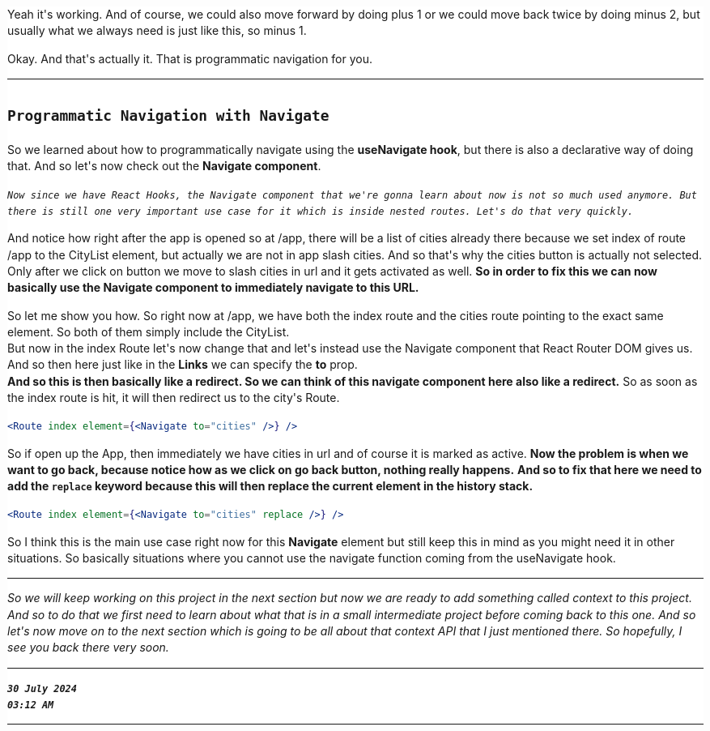 Yeah it's working. And of course, we could also move forward by doing plus 1 or we could move back twice by doing minus 2, but usually what we always need is just like this, so minus 1.

Okay. And that's actually it. That is programmatic navigation for you.

---

## `Programmatic Navigation with Navigate`

So we learned about how to programmatically navigate using the **useNavigate hook**, but there is also a declarative way of doing that. And so let's now check out the **Navigate component**.

_`Now since we have React Hooks, the Navigate component that we're gonna learn about now is not so much used anymore. But there is still one very important use case for it which is inside nested routes. Let's do that very quickly.`_

And notice how right after the app is opened so at /app, there will be a list of cities already there because we set index of route /app to the CityList element, but actually we are not in app slash cities. And so that's why the cities button is actually not selected. Only after we click on button we move to slash cities in url and it gets activated as well. **So in order to fix this we can now basically use the Navigate component to immediately navigate to this URL.**

So let me show you how. So right now at /app, we have both the index route and the cities route pointing to the exact same element. So both of them simply include the CityList.  
But now in the index Route let's now change that and let's instead use the Navigate component that React Router DOM gives us. And so then here just like in the **Links** we can specify the **to** prop.  
**And so this is then basically like a redirect. So we can think of this navigate component here also like a redirect.** So as soon as the index route is hit, it will then redirect us to the city's Route.  

```jsx
<Route index element={<Navigate to="cities" />} />
```

So if open up the App, then immediately we have cities in url and of course it is marked as active. **Now the problem is when we want to go back, because notice how as we click on go back button, nothing really happens.** **And so to fix that here we need to add the `replace` keyword because this will then replace the current element in the history stack.**

```jsx
<Route index element={<Navigate to="cities" replace />} />
```

So I think this is the main use case right now for this **Navigate** element but still keep this in mind as you might need it in other situations. So basically situations where you cannot use the navigate function coming from the useNavigate hook.

---

_So we will keep working on this project in the next section but now we are ready to add something called context to this project. And so to do that we first need to learn about what that is in a small intermediate project before coming back to this one. And so let's now move on to the next section which is going to be all about that context API that I just mentioned there. So hopefully, I see you back there very soon._

---

**_`30 July 2024`_**  
**_`03:12 AM`_**

---
